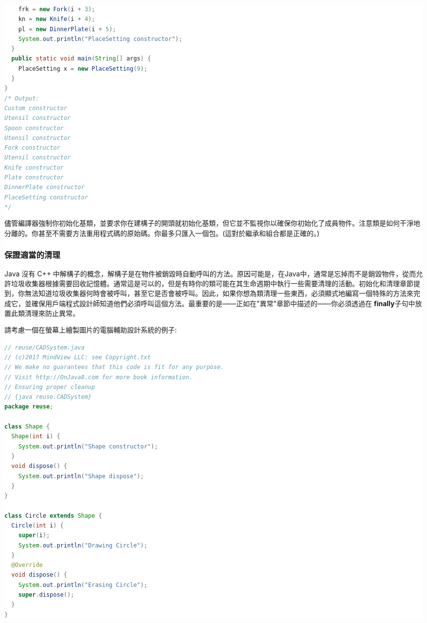 ```java
    frk = new Fork(i + 3);
    kn = new Knife(i + 4);
    pl = new DinnerPlate(i + 5);
    System.out.println("PlaceSetting constructor");
  }
  public static void main(String[] args) {
    PlaceSetting x = new PlaceSetting(9);
  }
}
/* Output:
Custom constructor
Utensil constructor
Spoon constructor
Utensil constructor
Fork constructor
Utensil constructor
Knife constructor
Plate constructor
DinnerPlate constructor
PlaceSetting constructor
*/

```

儘管編譯器強制你初始化基類，並要求你在建構子的開頭就初始化基類，但它並不監視你以確保你初始化了成員物件。注意類是如何干淨地分離的。你甚至不需要方法重用程式碼的原始碼。你最多只匯入一個包。(這對於繼承和組合都是正確的。)



### 保證適當的清理

Java 沒有 C++ 中解構子的概念，解構子是在物件被銷毀時自動呼叫的方法。原因可能是，在Java中，通常是忘掉而不是銷毀物件，從而允許垃圾收集器根據需要回收記憶體。通常這是可以的，但是有時你的類可能在其生命週期中執行一些需要清理的活動。初始化和清理章節提到，你無法知道垃圾收集器何時會被呼叫，甚至它是否會被呼叫。因此，如果你想為類清理一些東西，必須顯式地編寫一個特殊的方法來完成它，並確保用戶端程式設計師知道他們必須呼叫這個方法。最重要的是——正如在"異常"章節中描述的——你必須透過在 **finally**子句中放置此類清理來防止異常。

請考慮一個在螢幕上繪製圖片的電腦輔助設計系統的例子:

```java
// reuse/CADSystem.java
// (c)2017 MindView LLC: see Copyright.txt
// We make no guarantees that this code is fit for any purpose.
// Visit http://OnJava8.com for more book information.
// Ensuring proper cleanup
// {java reuse.CADSystem}
package reuse;

class Shape {
  Shape(int i) {
    System.out.println("Shape constructor");
  }
  void dispose() {
    System.out.println("Shape dispose");
  }
}

class Circle extends Shape {
  Circle(int i) {
    super(i);
    System.out.println("Drawing Circle");
  }
  @Override
  void dispose() {
    System.out.println("Erasing Circle");
    super.dispose();
  }
}
```